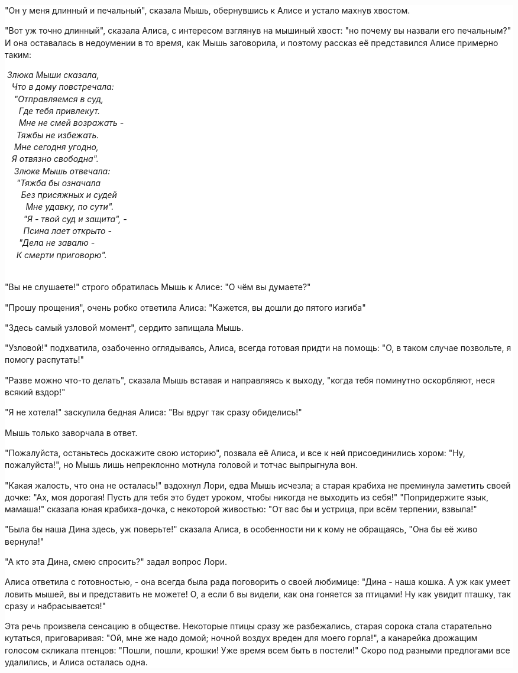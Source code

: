 "Он у меня длинный и печальный", сказала Мышь, обернувшись к Алисе и устало махнув хвостом.

"Вот уж точно длинный", сказала Алиса, с интересом взглянув на мышиный хвост: "но почему вы назвали его печальным?" И она оставалась в недоумении в то время, как Мышь заговорила, и поэтому рассказ её представился Алисе примерно таким:

 _Злюка Мыши сказала,  
   Что в дому повстречала:  
    "Отправляемся в суд,  
      Где тебя привлекут.  
      Мне не смей возражать -  
     Тяжбы не избежать.  
    Мне сегодня угодно,  
   Я отвязно свободна".  
    Злюке Мышь отвечала:  
     "Тяжба бы означала  
       Без присяжных и судей  
         Мне удавку, по сути".  
        "Я - твой суд и защита", -  
        Псина лает открыто -  
      "Дела не завалю -  
     К смерти приговорю"._  
 

"Вы не слушаете!" строго обратилась Мышь к Алисе: "О чём вы думаете?"

"Прошу прощения", очень робко ответила Алиса: "Кажется, вы дошли до пятого изгиба"

"Здесь самый узловой момент", сердито запищала Мышь.

"Узловой!" подхватила, озабоченно оглядываясь, Алиса, всегда готовая придти на помощь: "О, в таком случае позвольте, я помогу распутать!"

"Разве можно что-то делать", сказала Мышь вставая и направляясь к выходу, "когда тебя поминутно оскорбляют, неся всякий вздор!"

"Я не хотела!" заскулила бедная Алиса: "Вы вдруг так сразу обиделись!"

Мышь только заворчала в ответ.

"Пожалуйста, останьтесь доскажите свою историю", позвала её Алиса, и все к ней присоединились хором: "Ну, пожалуйста!", но Мышь лишь непреклонно мотнула головой и тотчас выпрыгнула вон.

"Какая жалость, что она не осталась!" вздохнул Лори, едва Мышь исчезла; а старая крабиха не преминула заметить своей дочке: "Ах, моя дорогая! Пусть для тебя это будет уроком, чтобы никогда не выходить из себя!" "Попридержите язык, мамаша!" сказала юная крабиха-дочка, с некоторой живостью: "От вас бы и устрица, при всём терпении, взвыла!"

"Была бы наша Дина здесь, уж поверьте!" сказала Алиса, в особенности ни к кому не обращаясь, "Она бы её живо вернула!"

"А кто эта Дина, смею спросить?" задал вопрос Лори.

Алиса ответила с готовностью, - она всегда была рада поговорить о своей любимице: "Дина - наша кошка. А уж как умеет ловить мышей, вы и представить не можете! О, а если б вы видели, как она гоняется за птицами! Ну как увидит пташку, так сразу и набрасывается!"

Эта речь произвела сенсацию в обществе. Некоторые птицы сразу же разбежались, старая сорока стала старательно кутаться, приговаривая: "Ой, мне же надо домой; ночной воздух вреден для моего горла!", а канарейка дрожащим голосом скликала птенцов: "Пошли, пошли, крошки! Уже время всем быть в постели!" Скоро под разными предлогами все удалились, и Алиса осталась одна.
